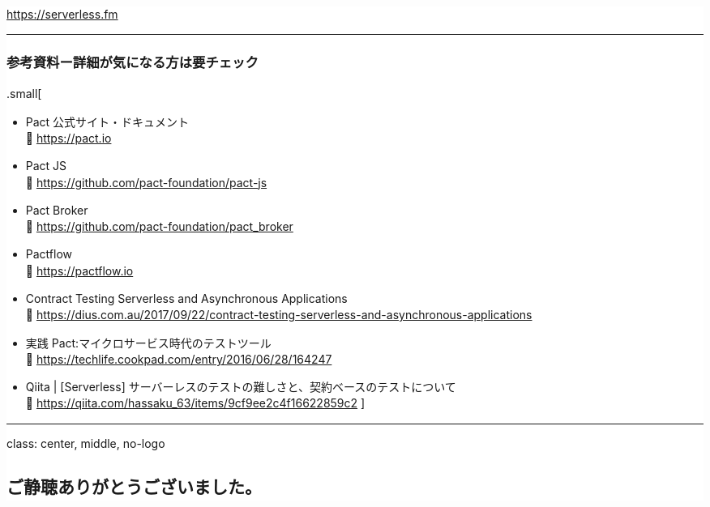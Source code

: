 https://serverless.fm

---
### 参考資料ー詳細が気になる方は要チェック

.small[

- Pact 公式サイト・ドキュメント  
  🔗 https://pact.io


- Pact JS  
  🔗 https://github.com/pact-foundation/pact-js


- Pact Broker  
  🔗 https://github.com/pact-foundation/pact_broker


- Pactflow  
  🔗 https://pactflow.io


- Contract Testing Serverless and Asynchronous Applications  
  🔗 https://dius.com.au/2017/09/22/contract-testing-serverless-and-asynchronous-applications


- 実践 Pact:マイクロサービス時代のテストツール  
  🔗 https://techlife.cookpad.com/entry/2016/06/28/164247


- Qiita | [Serverless] サーバーレスのテストの難しさと、契約ベースのテストについて  
  🔗 https://qiita.com/hassaku_63/items/9cf9ee2c4f16622859c2
]

---
class: center, middle, no-logo
## ご静聴ありがとうございました。





